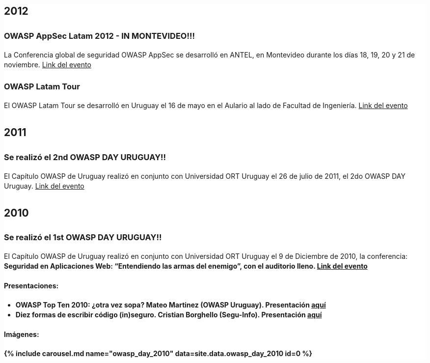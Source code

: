 

## 2012

### OWASP AppSec Latam 2012 - IN MONTEVIDEO!!!
La Conferencia global de seguridad OWASP AppSec se desarrolló en ANTEL, en Montevideo durante los días 18, 19, 20 y 21 de noviembre. [Link del evento](https://wiki.owasp.org/index.php/AppSecLatam2012)


### OWASP Latam Tour
El OWASP Latam Tour se desarrolló en Uruguay el 16 de mayo en el Aulario al lado de Facultad de Ingeniería. [Link del evento](https://wiki.owasp.org/index.php/LatamTour2012#tab=Montevideo)



## 2011

### Se realizó el 2nd OWASP DAY URUGUAY!!
El Capítulo OWASP de Uruguay realizó en conjunto con Universidad ORT Uruguay el 26 de julio de 2011, el 2do OWASP DAY Uruguay. [Link del evento](https://wiki.owasp.org/index.php?title=OWASP_Day_Uruguay_2011)



## 2010

### Se realizó el 1st OWASP DAY URUGUAY!!
El Capítulo OWASP de Uruguay realizó en conjunto con Universidad ORT Uruguay el 9 de Diciembre de 2010, la conferencia: <b>Seguridad en Aplicaciones Web: “Entendiendo las armas del enemigo”, con el auditorio lleno. [Link del evento](http://wiki.owasp.org/index.php?title=OWASP_Day_Uruguay_2010)

#### Presentaciones:
* OWASP Top Ten 2010: ¿otra vez sopa? Mateo Martinez (OWASP Uruguay). Presentación [aquí](https://drive.google.com/file/d/1KTK5Gq3UCkzj2WG55RKMlwmmnnfH_391/view?usp=sharing)
* Diez formas de escribir código (in)seguro. Cristian Borghello (Segu-Info). Presentación [aquí](https://drive.google.com/file/d/1vhsNkpJCehShlw_2SFrksCh9hLlmhDR3/view?usp=sharing)

#### Imágenes:
{% include carousel.md name="owasp_day_2010" data=site.data.owasp_day_2010 id=0 %}




<style>
* {box-sizing: border-box}
/* Must change when adding one new carousel */
.owasp_day_2010, .owasp_day_2013,
.latam_tour_2018, .owasp_day_utec_2018, .latam_tour_2019, .meetup_2019, 
.appsec_intro_2022_day_1, .appsec_intro_2022_day_2, .appsec_intro_2022_day_3,
.meetup_ort_2022, .appsec_intro_2022_day_4, .meetup_ucu_2023, .itbuilders_2023,
.cyber_range_07_2023, .appsec_intro_2023_day_1, .appsec_intro_2023_day_2, .meetup_devmode_10_2023,
.meetup_04_2024, .meetup_05_2024, .meetup_06_2024, .meetup_07_2024, .meetup_08_2024, .meetup_09_2024,
.meetup_10_2024, .appsec_riodelaplata_2024 {
  display: none; 
  height: 600px;
}
img {vertical-align: middle}
/* For future flyers with normal size */
.medium-size {max-width: 50%}
.centered {margin-left: 25%}
